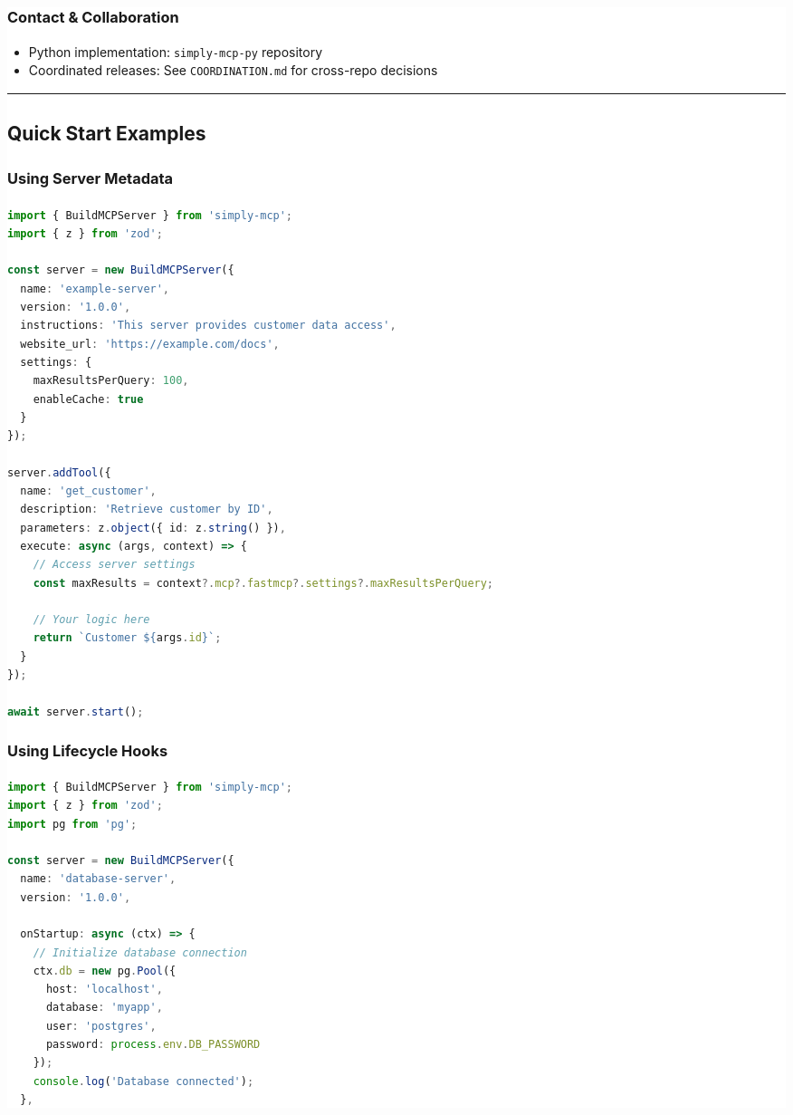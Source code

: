 ### Contact & Collaboration
- Python implementation: `simply-mcp-py` repository
- Coordinated releases: See `COORDINATION.md` for cross-repo decisions

---

## Quick Start Examples

### Using Server Metadata

```typescript
import { BuildMCPServer } from 'simply-mcp';
import { z } from 'zod';

const server = new BuildMCPServer({
  name: 'example-server',
  version: '1.0.0',
  instructions: 'This server provides customer data access',
  website_url: 'https://example.com/docs',
  settings: {
    maxResultsPerQuery: 100,
    enableCache: true
  }
});

server.addTool({
  name: 'get_customer',
  description: 'Retrieve customer by ID',
  parameters: z.object({ id: z.string() }),
  execute: async (args, context) => {
    // Access server settings
    const maxResults = context?.mcp?.fastmcp?.settings?.maxResultsPerQuery;

    // Your logic here
    return `Customer ${args.id}`;
  }
});

await server.start();
```

### Using Lifecycle Hooks

```typescript
import { BuildMCPServer } from 'simply-mcp';
import { z } from 'zod';
import pg from 'pg';

const server = new BuildMCPServer({
  name: 'database-server',
  version: '1.0.0',

  onStartup: async (ctx) => {
    // Initialize database connection
    ctx.db = new pg.Pool({
      host: 'localhost',
      database: 'myapp',
      user: 'postgres',
      password: process.env.DB_PASSWORD
    });
    console.log('Database connected');
  },

```